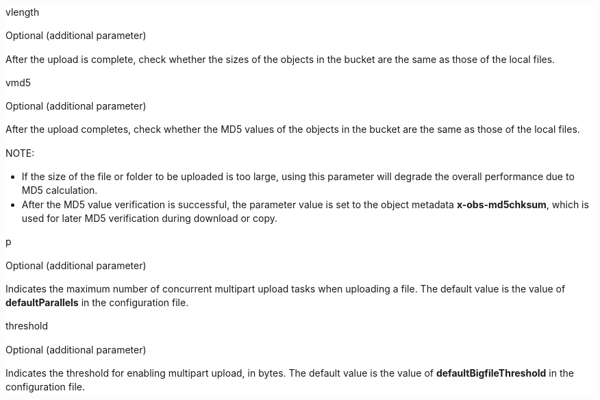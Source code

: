 </tr>
<tr id="row14823182511325"><td class="cellrowborder" valign="top" width="16.161616161616163%" headers="mcps1.1.4.1.1 "><p id="p10823125153219"><a name="p10823125153219"></a><a name="p10823125153219"></a>vlength</p>
</td>
<td class="cellrowborder" valign="top" width="25.252525252525253%" headers="mcps1.1.4.1.2 "><p id="p12641397348"><a name="p12641397348"></a><a name="p12641397348"></a>Optional (additional parameter)</p>
</td>
<td class="cellrowborder" valign="top" width="58.58585858585859%" headers="mcps1.1.4.1.3 "><p id="p582315257326"><a name="p582315257326"></a><a name="p582315257326"></a>After the upload is complete, check whether the sizes of the objects in the bucket are the same as those of the local files.</p>
</td>
</tr>
<tr id="row77547237323"><td class="cellrowborder" valign="top" width="16.161616161616163%" headers="mcps1.1.4.1.1 "><p id="p16754102323216"><a name="p16754102323216"></a><a name="p16754102323216"></a>vmd5</p>
</td>
<td class="cellrowborder" valign="top" width="25.252525252525253%" headers="mcps1.1.4.1.2 "><p id="p9286153913341"><a name="p9286153913341"></a><a name="p9286153913341"></a>Optional (additional parameter)</p>
</td>
<td class="cellrowborder" valign="top" width="58.58585858585859%" headers="mcps1.1.4.1.3 "><p id="p10755202313327"><a name="p10755202313327"></a><a name="p10755202313327"></a>After the upload completes, check whether the MD5 values of the objects in the bucket are the same as those of the local files.</p>
<div class="note" id="note9812411501"><a name="note9812411501"></a><a name="note9812411501"></a><span class="notetitle"> NOTE: </span><div class="notebody"><a name="ul2021494682318"></a><a name="ul2021494682318"></a><ul id="ul2021494682318"><li>If the size of the file or folder to be uploaded is too large, using this parameter will degrade the overall performance due to MD5 calculation.</li><li>After the MD5 value verification is successful, the parameter value is set to the object metadata <strong id="b55281138203418"><a name="b55281138203418"></a><a name="b55281138203418"></a>x-obs-md5chksum</strong>, which is used for later MD5 verification during download or copy.</li></ul>
</div></div>
</td>
</tr>
<tr id="row14988181814356"><td class="cellrowborder" valign="top" width="16.161616161616163%" headers="mcps1.1.4.1.1 "><p id="p1098811817356"><a name="p1098811817356"></a><a name="p1098811817356"></a>p</p>
</td>
<td class="cellrowborder" valign="top" width="25.252525252525253%" headers="mcps1.1.4.1.2 "><p id="p14989181813352"><a name="p14989181813352"></a><a name="p14989181813352"></a>Optional (additional parameter)</p>
</td>
<td class="cellrowborder" valign="top" width="58.58585858585859%" headers="mcps1.1.4.1.3 "><p id="p49897182353"><a name="p49897182353"></a><a name="p49897182353"></a>Indicates the maximum number of concurrent multipart upload tasks when uploading a file. The default value is the value of <strong id="b11172033171820"><a name="b11172033171820"></a><a name="b11172033171820"></a>defaultParallels</strong> in the configuration file.</p>
</td>
</tr>
<tr id="row7456112216356"><td class="cellrowborder" valign="top" width="16.161616161616163%" headers="mcps1.1.4.1.1 "><p id="p1045612212352"><a name="p1045612212352"></a><a name="p1045612212352"></a>threshold</p>
</td>
<td class="cellrowborder" valign="top" width="25.252525252525253%" headers="mcps1.1.4.1.2 "><p id="p74561122123519"><a name="p74561122123519"></a><a name="p74561122123519"></a>Optional (additional parameter)</p>
</td>
<td class="cellrowborder" valign="top" width="58.58585858585859%" headers="mcps1.1.4.1.3 "><p id="p114561522173511"><a name="p114561522173511"></a><a name="p114561522173511"></a>Indicates the threshold for enabling multipart upload, in bytes. The default value is the value of <strong id="b12775287240"><a name="b12775287240"></a><a name="b12775287240"></a>defaultBigfileThreshold</strong> in the configuration file.</p>